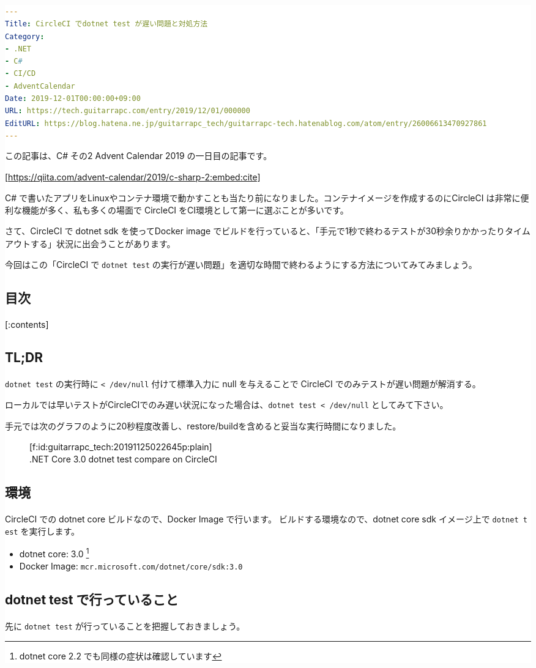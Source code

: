 ```yaml
---
Title: CircleCI でdotnet test が遅い問題と対処方法
Category:
- .NET
- C#
- CI/CD
- AdventCalendar
Date: 2019-12-01T00:00:00+09:00
URL: https://tech.guitarrapc.com/entry/2019/12/01/000000
EditURL: https://blog.hatena.ne.jp/guitarrapc_tech/guitarrapc-tech.hatenablog.com/atom/entry/26006613470927861
---
```


この記事は、C# その2 Advent Calendar 2019 の一日目の記事です。

[https://qiita.com/advent-calendar/2019/c-sharp-2:embed:cite]


C# で書いたアプリをLinuxやコンテナ環境で動かすことも当たり前になりました。コンテナイメージを作成するのにCircleCI は非常に便利な機能が多く、私も多くの場面で CircleCI をCI環境として第一に選ぶことが多いです。

さて、CircleCI で dotnet sdk を使ってDocker image でビルドを行っていると、「手元で1秒で終わるテストが30秒余りかかったりタイムアウトする」状況に出会うことがあります。

今回はこの「CircleCI で `dotnet test` の実行が遅い問題」を適切な時間で終わるようにする方法についてみてみましょう。

## 目次

[:contents]

## TL;DR

`dotnet test` の実行時に `< /dev/null` 付けて標準入力に null を与えることで CircleCI でのみテストが遅い問題が解消する。

ローカルでは早いテストがCircleCIでのみ遅い状況になった場合は、`dotnet test < /dev/null` としてみて下さい。

手元では次のグラフのように20秒程度改善し、restore/buildを含めると妥当な実行時間になりました。

<figure class="figure-image figure-image-fotolife" title=".NET Core 3.0 dotnet test compare on CircleCI">[f:id:guitarrapc_tech:20191125022645p:plain]<figcaption>.NET Core 3.0 dotnet test compare on CircleCI</figcaption></figure>

## 環境

CircleCI での dotnet core ビルドなので、Docker Image で行います。
ビルドする環境なので、dotnet core sdk イメージ上で `dotnet test` を実行します。

* dotnet core: 3.0 [^1]
* Docker Image: `mcr.microsoft.com/dotnet/core/sdk:3.0`

## dotnet test で行っていること

先に `dotnet test` が行っていることを把握しておきましょう。


[^1]: dotnet core 2.2 でも同様の症状は確認しています
[^2]: CI上に限らず、特定の環境で時間がかかるときは標準出力部分に原因が多いのはあるある、なのはご存じのとおりです。
[^3]: `;` はシェルの解釈に影響がでるので引数は必ずダブルクォートでくくりましょう